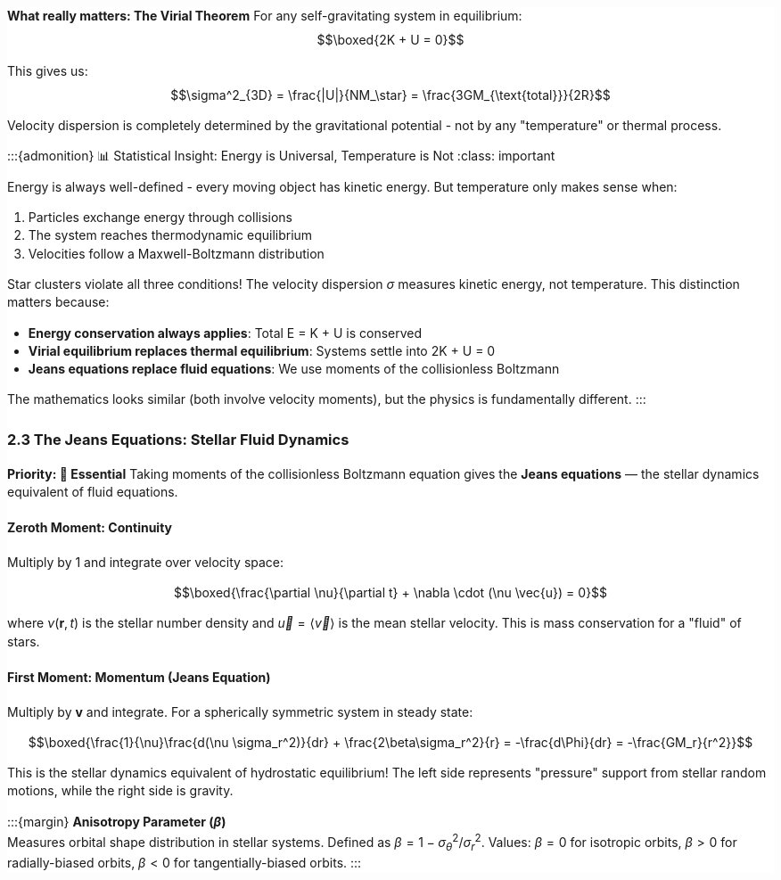 **What really matters: The Virial Theorem**
For any self-gravitating system in equilibrium:
$$\boxed{2K + U = 0}$$

This gives us:
$$\sigma^2_{3D} = \frac{|U|}{NM_\star} = \frac{3GM_{\text{total}}}{2R}$$

Velocity dispersion is completely determined by the gravitational potential - not by any "temperature" or thermal process.

:::{admonition} 📊 Statistical Insight: Energy is Universal, Temperature is Not
:class: important

Energy is always well-defined - every moving object has kinetic energy. But temperature only makes sense when:

1. Particles exchange energy through collisions
2. The system reaches thermodynamic equilibrium
3. Velocities follow a Maxwell-Boltzmann distribution

Star clusters violate all three conditions! The velocity dispersion $\sigma$ measures kinetic energy, not temperature. This distinction matters because:

- **Energy conservation always applies**: Total E = K + U is conserved
- **Virial equilibrium replaces thermal equilibrium**: Systems settle into 2K + U = 0
- **Jeans equations replace fluid equations**: We use moments of the collisionless Boltzmann

The mathematics looks similar (both involve velocity moments), but the physics is fundamentally different.
:::

### 2.3 The Jeans Equations: Stellar Fluid Dynamics

**Priority: 🔴 Essential**
Taking moments of the collisionless Boltzmann equation gives the **Jeans equations** — the stellar dynamics equivalent of fluid equations.

#### Zeroth Moment: Continuity

Multiply by 1 and integrate over velocity space:

$$\boxed{\frac{\partial \nu}{\partial t} + \nabla \cdot (\nu \vec{u}) = 0}$$

where $\nu(\mathbf{r},t)$ is the stellar number density and $\vec{u} = \langle \vec{v} \rangle$ is the mean stellar velocity. This is mass conservation for a "fluid" of stars.

#### First Moment: Momentum (Jeans Equation)

Multiply by $\mathbf{v}$ and integrate. For a spherically symmetric system in steady state:

$$\boxed{\frac{1}{\nu}\frac{d(\nu \sigma_r^2)}{dr} + \frac{2\beta\sigma_r^2}{r} = -\frac{d\Phi}{dr} = -\frac{GM_r}{r^2}}$$

This is the stellar dynamics equivalent of hydrostatic equilibrium! The left side represents "pressure" support from stellar random motions, while the right side is gravity.

:::{margin}
**Anisotropy Parameter $(\beta)$**  
Measures orbital shape distribution in stellar systems. Defined as $\beta = 1 - \sigma_\theta^2/\sigma_r^2$. Values: $\beta = 0$ for isotropic orbits, $\beta > 0$ for radially-biased orbits, $\beta < 0$ for tangentially-biased orbits.
:::
